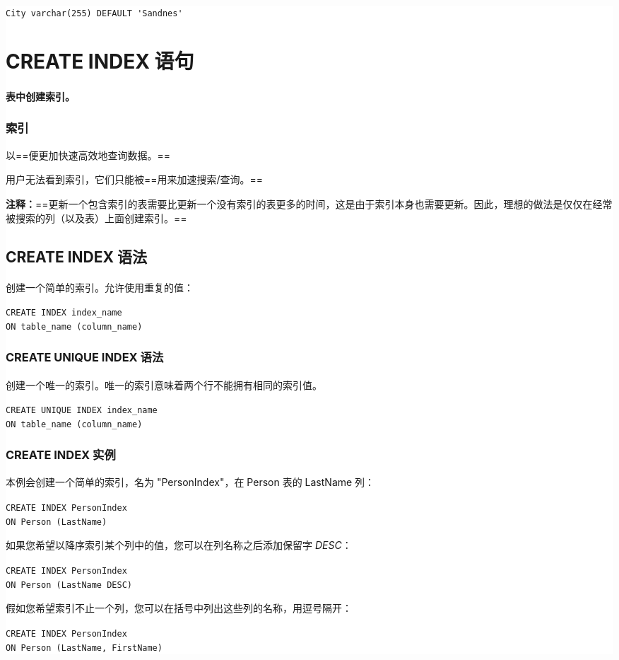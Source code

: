   ```mysql
  City varchar(255) DEFAULT 'Sandnes'
  ```

  

# CREATE INDEX 语句

**表中创建索引。**

### 索引

以==便更加快速高效地查询数据。==

用户无法看到索引，它们只能被==用来加速搜索/查询。==

**注释：**==更新一个包含索引的表需要比更新一个没有索引的表更多的时间，这是由于索引本身也需要更新。因此，理想的做法是仅仅在经常被搜索的列（以及表）上面创建索引。==



## CREATE INDEX 语法

创建一个简单的索引。允许使用重复的值：

```mysql
CREATE INDEX index_name
ON table_name (column_name)
```

### CREATE UNIQUE INDEX 语法

创建一个唯一的索引。唯一的索引意味着两个行不能拥有相同的索引值。

```mysql
CREATE UNIQUE INDEX index_name
ON table_name (column_name)
```

### CREATE INDEX 实例

本例会创建一个简单的索引，名为 "PersonIndex"，在 Person 表的 LastName 列：

```mysql
CREATE INDEX PersonIndex
ON Person (LastName) 
```

如果您希望以降序索引某个列中的值，您可以在列名称之后添加保留字 *DESC*：

```mysql
CREATE INDEX PersonIndex
ON Person (LastName DESC) 
```

假如您希望索引不止一个列，您可以在括号中列出这些列的名称，用逗号隔开：

```mysql
CREATE INDEX PersonIndex
ON Person (LastName, FirstName)
```
